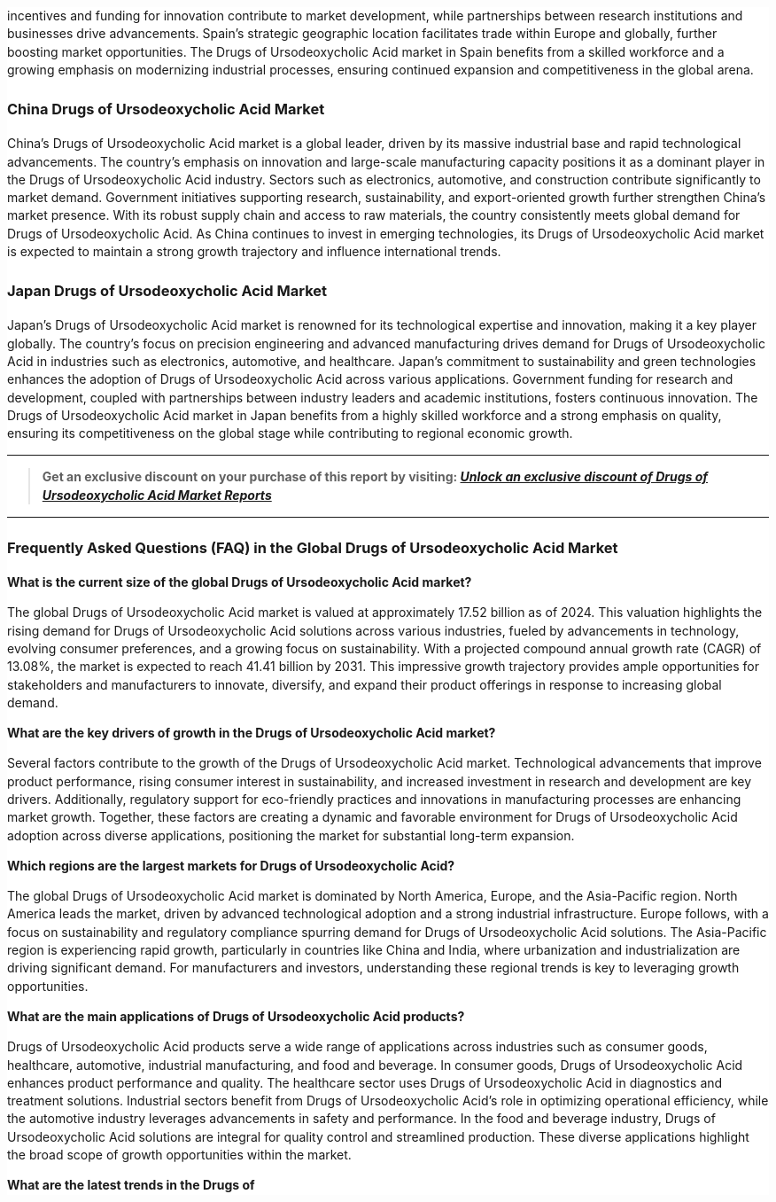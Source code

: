 incentives and funding for innovation contribute to market development, while partnerships between research institutions and businesses drive advancements. Spain&rsquo;s strategic geographic location facilitates trade within Europe and globally, further boosting market opportunities. The Drugs of Ursodeoxycholic Acid market in Spain benefits from a skilled workforce and a growing emphasis on modernizing industrial processes, ensuring continued expansion and competitiveness in the global arena.</p><h3>China Drugs of Ursodeoxycholic Acid Market</h3><p>China&rsquo;s Drugs of Ursodeoxycholic Acid market is a global leader, driven by its massive industrial base and rapid technological advancements. The country&rsquo;s emphasis on innovation and large-scale manufacturing capacity positions it as a dominant player in the Drugs of Ursodeoxycholic Acid industry. Sectors such as electronics, automotive, and construction contribute significantly to market demand. Government initiatives supporting research, sustainability, and export-oriented growth further strengthen China&rsquo;s market presence. With its robust supply chain and access to raw materials, the country consistently meets global demand for Drugs of Ursodeoxycholic Acid. As China continues to invest in emerging technologies, its Drugs of Ursodeoxycholic Acid market is expected to maintain a strong growth trajectory and influence international trends.</p><h3>Japan Drugs of Ursodeoxycholic Acid Market</h3><p>Japan&rsquo;s Drugs of Ursodeoxycholic Acid market is renowned for its technological expertise and innovation, making it a key player globally. The country&rsquo;s focus on precision engineering and advanced manufacturing drives demand for Drugs of Ursodeoxycholic Acid in industries such as electronics, automotive, and healthcare. Japan&rsquo;s commitment to sustainability and green technologies enhances the adoption of Drugs of Ursodeoxycholic Acid across various applications. Government funding for research and development, coupled with partnerships between industry leaders and academic institutions, fosters continuous innovation. The Drugs of Ursodeoxycholic Acid market in Japan benefits from a highly skilled workforce and a strong emphasis on quality, ensuring its competitiveness on the global stage while contributing to regional economic growth.</p><hr /><blockquote><p><strong>Get an exclusive discount on your purchase of this report by visiting: <em><a href="://marketresearchpulse.com/ask-for-discount/82596?utm_source=Github&amp;utm_medium=029">Unlock an exclusive discount of Drugs of Ursodeoxycholic Acid Market Reports</a></em>&nbsp;</strong></p></blockquote><hr /><h3>Frequently Asked Questions (FAQ) in the Global Drugs of Ursodeoxycholic Acid Market</h3><p><strong>What is the current size of the global Drugs of Ursodeoxycholic Acid market?</strong></p><p>The global Drugs of Ursodeoxycholic Acid market is valued at approximately 17.52 billion as of 2024. This valuation highlights the rising demand for Drugs of Ursodeoxycholic Acid solutions across various industries, fueled by advancements in technology, evolving consumer preferences, and a growing focus on sustainability. With a projected compound annual growth rate (CAGR) of 13.08%, the market is expected to reach 41.41 billion by 2031. This impressive growth trajectory provides ample opportunities for stakeholders and manufacturers to innovate, diversify, and expand their product offerings in response to increasing global demand.</p><p><strong>What are the key drivers of growth in the Drugs of Ursodeoxycholic Acid market?</strong></p><p>Several factors contribute to the growth of the Drugs of Ursodeoxycholic Acid market. Technological advancements that improve product performance, rising consumer interest in sustainability, and increased investment in research and development are key drivers. Additionally, regulatory support for eco-friendly practices and innovations in manufacturing processes are enhancing market growth. Together, these factors are creating a dynamic and favorable environment for Drugs of Ursodeoxycholic Acid adoption across diverse applications, positioning the market for substantial long-term expansion.</p><p><strong>Which regions are the largest markets for Drugs of Ursodeoxycholic Acid?</strong></p><p>The global Drugs of Ursodeoxycholic Acid market is dominated by North America, Europe, and the Asia-Pacific region. North America leads the market, driven by advanced technological adoption and a strong industrial infrastructure. Europe follows, with a focus on sustainability and regulatory compliance spurring demand for Drugs of Ursodeoxycholic Acid solutions. The Asia-Pacific region is experiencing rapid growth, particularly in countries like China and India, where urbanization and industrialization are driving significant demand. For manufacturers and investors, understanding these regional trends is key to leveraging growth opportunities.</p><p><strong>What are the main applications of Drugs of Ursodeoxycholic Acid products?</strong></p><p>Drugs of Ursodeoxycholic Acid products serve a wide range of applications across industries such as consumer goods, healthcare, automotive, industrial manufacturing, and food and beverage. In consumer goods, Drugs of Ursodeoxycholic Acid enhances product performance and quality. The healthcare sector uses Drugs of Ursodeoxycholic Acid in diagnostics and treatment solutions. Industrial sectors benefit from Drugs of Ursodeoxycholic Acid&rsquo;s role in optimizing operational efficiency, while the automotive industry leverages advancements in safety and performance. In the food and beverage industry, Drugs of Ursodeoxycholic Acid solutions are integral for quality control and streamlined production. These diverse applications highlight the broad scope of growth opportunities within the market.</p><p><strong>What are the latest trends in the Drugs of
